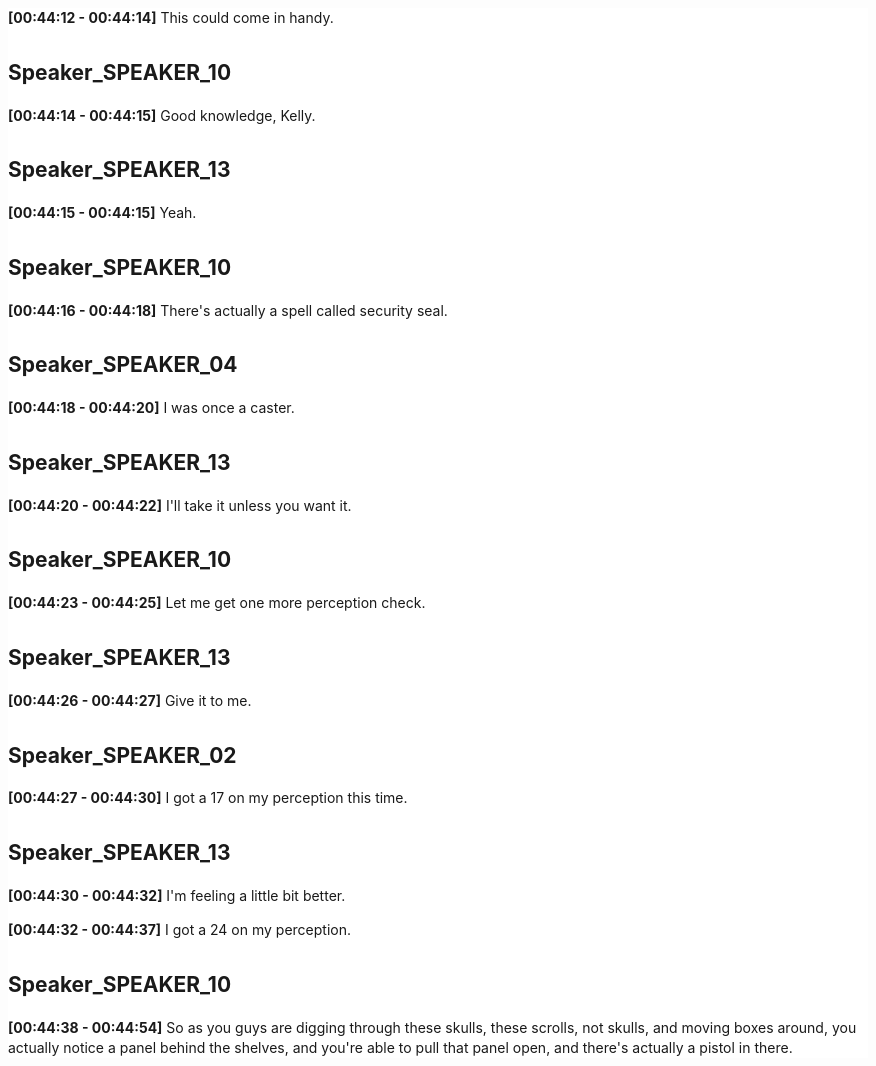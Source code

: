 **[00:44:12 - 00:44:14]** This could come in handy.


## Speaker_SPEAKER_10

**[00:44:14 - 00:44:15]** Good knowledge, Kelly.


## Speaker_SPEAKER_13

**[00:44:15 - 00:44:15]** Yeah.


## Speaker_SPEAKER_10

**[00:44:16 - 00:44:18]** There's actually a spell called security seal.


## Speaker_SPEAKER_04

**[00:44:18 - 00:44:20]** I was once a caster.


## Speaker_SPEAKER_13

**[00:44:20 - 00:44:22]** I'll take it unless you want it.


## Speaker_SPEAKER_10

**[00:44:23 - 00:44:25]** Let me get one more perception check.


## Speaker_SPEAKER_13

**[00:44:26 - 00:44:27]** Give it to me.


## Speaker_SPEAKER_02

**[00:44:27 - 00:44:30]** I got a 17 on my perception this time.


## Speaker_SPEAKER_13

**[00:44:30 - 00:44:32]** I'm feeling a little bit better.

**[00:44:32 - 00:44:37]** I got a 24 on my perception.


## Speaker_SPEAKER_10

**[00:44:38 - 00:44:54]** So as you guys are digging through these skulls, these scrolls, not skulls, and moving boxes around, you actually notice a panel behind the shelves, and you're able to pull that panel open, and there's actually a pistol in there.
